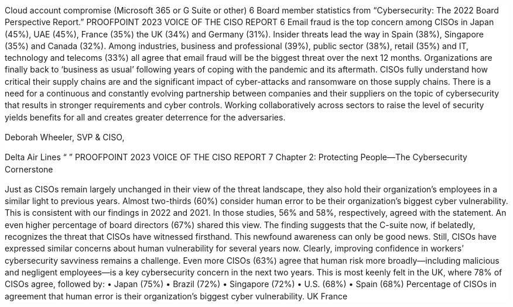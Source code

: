 Cloud account
compromise
(Microsoft 365
or G Suite or
other)
6 Board member statistics from “Cybersecurity: The 2022 Board Perspective Report.”
PROOFPOINT 2023 VOICE OF THE CISO REPORT
6
Email fraud is the top concern 
among CISOs in Japan (45%), 
UAE (45%), France (35%) the UK 
(34%) and Germany (31%).
Insider threats lead the way in Spain 
(38%), Singapore (35%) and Canada 
(32%).
Among industries, business and 
professional (39%), public sector 
(38%), retail (35%) and IT, technology 
and telecoms (33%) all agree that 
email fraud will be the biggest threat 
over the next 12 months.
Organizations are finally back to ‘business as usual’ following years of coping with the 
pandemic and its aftermath. CISOs fully understand how critical their supply chains are 
and the significant impact of cyber\-attacks and ransomware on those supply chains. 
There is a need for a continuous and constantly evolving partnership between companies 
and their suppliers on the topic of cybersecurity that results in stronger requirements and 
cyber controls. Working collaboratively across sectors to raise the level of security yields 
benefits for all and creates greater deterrence for the adversaries.
 
 
 
Deborah Wheeler, SVP \& CISO, 
 
 
Delta Air Lines
“
”
PROOFPOINT 2023 VOICE OF THE CISO REPORT
7
Chapter 2: Protecting People—The Cybersecurity Cornerstone
 
Just as CISOs remain largely unchanged in their view of the threat landscape, they also hold their organization’s employees 
in a similar light to previous years. 
Almost two\-thirds (60%) consider human error to be their organization’s biggest 
cyber vulnerability. This is consistent with our findings in 2022 and 2021\. In those 
studies, 56% and 58%, respectively, agreed with the statement.
An even higher percentage of board directors (67%) shared this view. The finding 
suggests that the C\-suite now, if belatedly, recognizes the threat that CISOs have 
witnessed firsthand. This newfound awareness can only be good news.
Still, CISOs have expressed similar concerns about human vulnerability for several 
years now. Clearly, improving confidence in workers’ cybersecurity savviness 
remains a challenge.
Even more CISOs (63%) agree that human risk more broadly—including malicious and negligent employees—is a key 
cybersecurity concern in the next two years. This is most keenly felt in the UK, where 78% of CISOs agree, followed by:
• Japan (75%) 
• Brazil (72%) 
• Singapore (72%) 
• U.S. (68%) 
• Spain (68%)
Percentage of CISOs in agreement that human error is their 
organization’s biggest cyber vulnerability. 
UK
France